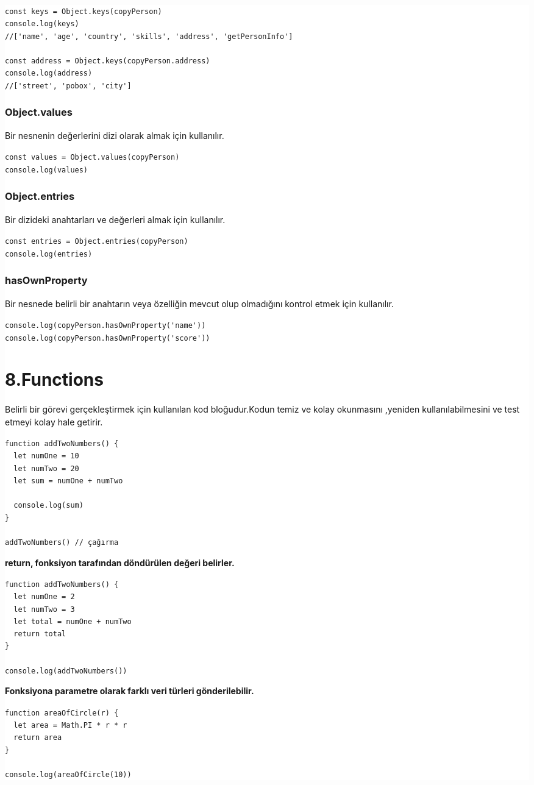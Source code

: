   ```   
  const keys = Object.keys(copyPerson)
console.log(keys) 
//['name', 'age', 'country', 'skills', 'address', 'getPersonInfo']

const address = Object.keys(copyPerson.address)
console.log(address) 
//['street', 'pobox', 'city']
  ```   
  ### Object.values
   Bir nesnenin değerlerini dizi olarak almak için kullanılır.
   
    const values = Object.values(copyPerson)
    console.log(values)
   ###  Object.entries
   Bir dizideki anahtarları ve değerleri almak için kullanılır.
   ```   
   const entries = Object.entries(copyPerson)
console.log(entries)
   ```   
###  hasOwnProperty
Bir nesnede belirli bir anahtarın veya özelliğin mevcut olup olmadığını kontrol etmek için kullanılır.
```   
console.log(copyPerson.hasOwnProperty('name'))
console.log(copyPerson.hasOwnProperty('score'))
```   

# 8.Functions
Belirli bir görevi gerçekleştirmek için kullanılan kod bloğudur.Kodun temiz ve kolay okunmasını ,yeniden kullanılabilmesini ve test etmeyi kolay hale getirir.
```   
function addTwoNumbers() {
  let numOne = 10
  let numTwo = 20
  let sum = numOne + numTwo

  console.log(sum)
}

addTwoNumbers() // çağırma
```   

**return, fonksiyon tarafından döndürülen değeri belirler.**

```  
function addTwoNumbers() {
  let numOne = 2
  let numTwo = 3
  let total = numOne + numTwo
  return total
}

console.log(addTwoNumbers())
```  
**Fonksiyona parametre olarak farklı veri türleri gönderilebilir.**
```   
function areaOfCircle(r) {
  let area = Math.PI * r * r
  return area
}

console.log(areaOfCircle(10)) 
```   